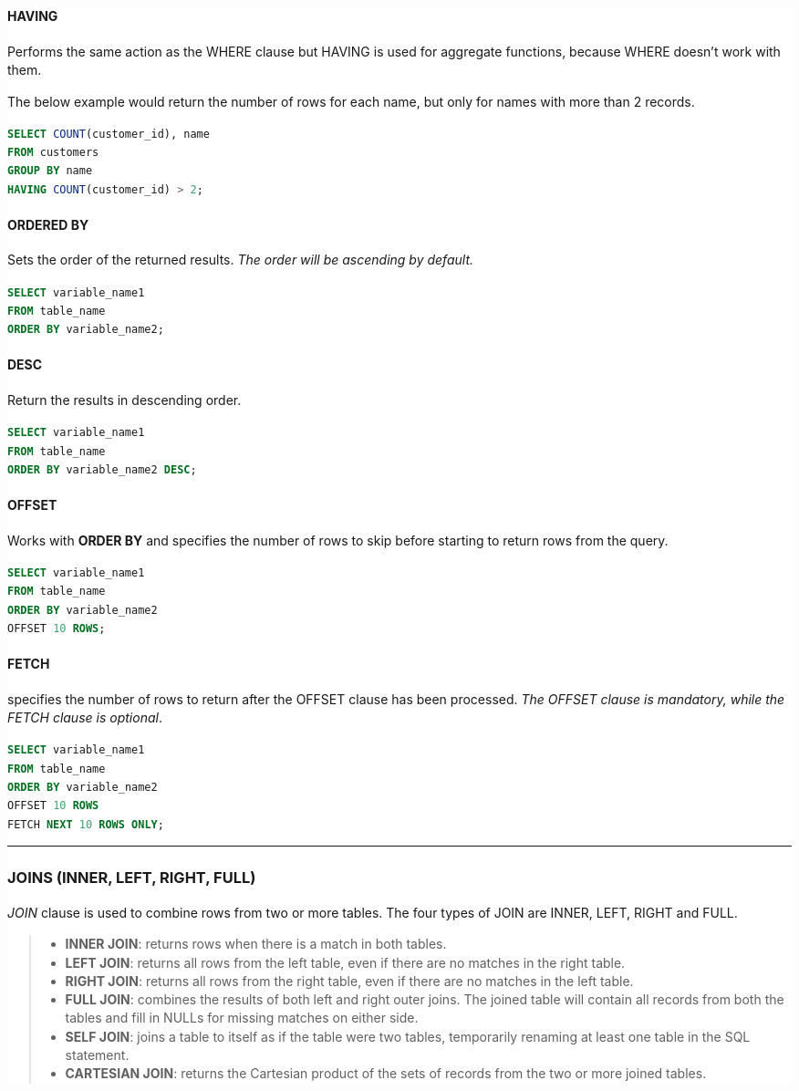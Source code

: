 #### HAVING <a name="having"/>
Performs the same action as the WHERE clause but HAVING is used for aggregate functions, because WHERE doesn’t work with them.

The below example would return the number of rows for each name, but only for names with more than 2 records.
```sql
SELECT COUNT(customer_id), name
FROM customers
GROUP BY name
HAVING COUNT(customer_id) > 2;
```
#### ORDERED BY <a name="orderedby"/>
Sets the order of the returned results. *The order will be ascending by default.*
```sql
SELECT variable_name1
FROM table_name
ORDER BY variable_name2;
```
#### DESC <a name="desc"/>
Return the results in descending order.
```sql
SELECT variable_name1
FROM table_name
ORDER BY variable_name2 DESC;
```
#### OFFSET <a name="offset"/>
Works with **ORDER BY** and specifies the number of rows to skip before starting to return rows from the query.
```sql
SELECT variable_name1
FROM table_name
ORDER BY variable_name2
OFFSET 10 ROWS;
```
#### FETCH <a name="fetch"/>
specifies the number of rows to return after the OFFSET clause has been processed. *The OFFSET clause is mandatory, while the FETCH clause is optional*.
```sql
SELECT variable_name1
FROM table_name
ORDER BY variable_name2
OFFSET 10 ROWS
FETCH NEXT 10 ROWS ONLY;
```
---
### JOINS (INNER, LEFT, RIGHT, FULL) <a name="joins"/>
*JOIN* clause is used to combine rows from two or more tables. The four types of JOIN are INNER, LEFT, RIGHT and FULL.
>- **INNER JOIN**: returns rows when there is a match in both tables.
>- **LEFT JOIN**: returns all rows from the left table, even if there are no matches in the right table.
>- **RIGHT JOIN**: returns all rows from the right table, even if there are no matches in the left table.
>- **FULL JOIN**: combines the results of both left and right outer joins.
The joined table will contain all records from both the tables and fill in NULLs for missing matches on either side.
>- **SELF JOIN**: joins a table to itself as if the table were two tables, temporarily renaming at least one table in the SQL statement.
>- **CARTESIAN JOIN**: returns the Cartesian product of the sets of records from the two or more joined tables.
